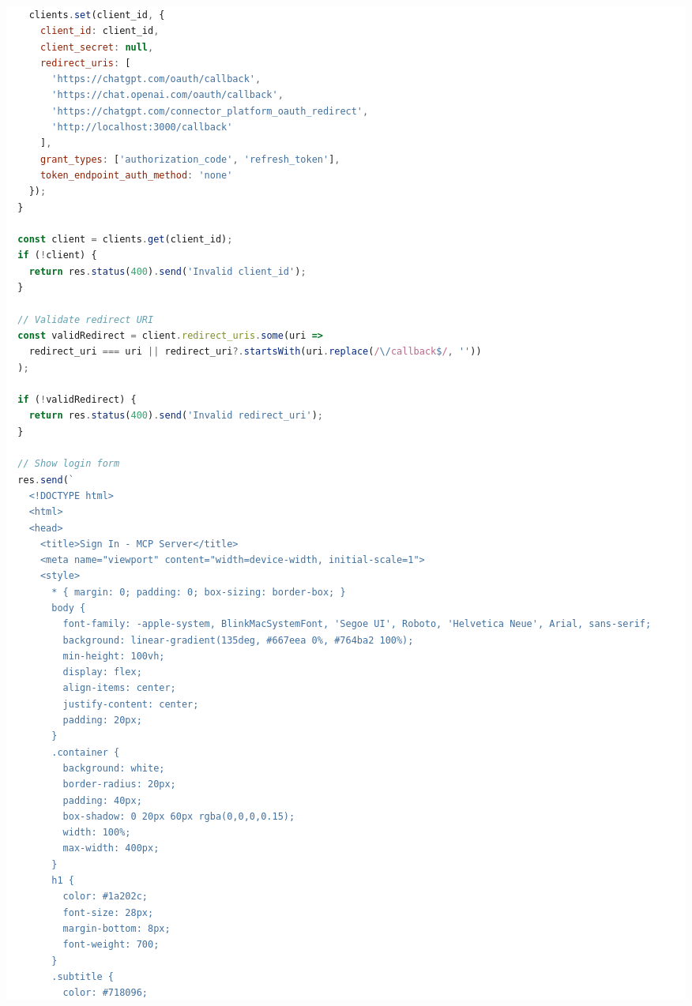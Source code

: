```javascript
    clients.set(client_id, {
      client_id: client_id,
      client_secret: null,
      redirect_uris: [
        'https://chatgpt.com/oauth/callback',
        'https://chat.openai.com/oauth/callback',
        'https://chatgpt.com/connector_platform_oauth_redirect',
        'http://localhost:3000/callback'
      ],
      grant_types: ['authorization_code', 'refresh_token'],
      token_endpoint_auth_method: 'none'
    });
  }
  
  const client = clients.get(client_id);
  if (!client) {
    return res.status(400).send('Invalid client_id');
  }
  
  // Validate redirect URI
  const validRedirect = client.redirect_uris.some(uri => 
    redirect_uri === uri || redirect_uri?.startsWith(uri.replace(/\/callback$/, ''))
  );
  
  if (!validRedirect) {
    return res.status(400).send('Invalid redirect_uri');
  }
  
  // Show login form
  res.send(`
    <!DOCTYPE html>
    <html>
    <head>
      <title>Sign In - MCP Server</title>
      <meta name="viewport" content="width=device-width, initial-scale=1">
      <style>
        * { margin: 0; padding: 0; box-sizing: border-box; }
        body {
          font-family: -apple-system, BlinkMacSystemFont, 'Segoe UI', Roboto, 'Helvetica Neue', Arial, sans-serif;
          background: linear-gradient(135deg, #667eea 0%, #764ba2 100%);
          min-height: 100vh;
          display: flex;
          align-items: center;
          justify-content: center;
          padding: 20px;
        }
        .container {
          background: white;
          border-radius: 20px;
          padding: 40px;
          box-shadow: 0 20px 60px rgba(0,0,0,0.15);
          width: 100%;
          max-width: 400px;
        }
        h1 {
          color: #1a202c;
          font-size: 28px;
          margin-bottom: 8px;
          font-weight: 700;
        }
        .subtitle {
          color: #718096;
```